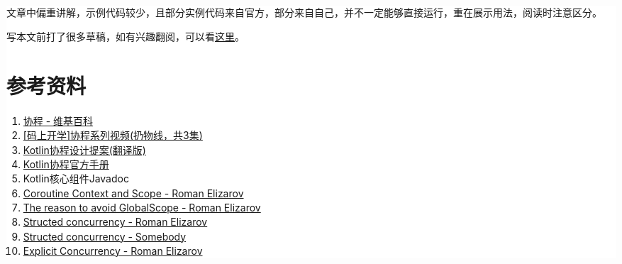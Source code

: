 文章中偏重讲解，示例代码较少，且部分实例代码来自官方，部分来自自己，并不一定能够直接运行，重在展示用法，阅读时注意区分。

写本文前打了很多草稿，如有兴趣翻阅，可以看[这里]()。

# 参考资料

1. [协程 - 维基百科]([https://zh.wikipedia.org/wiki/%E5%8D%8F%E7%A8%8B](https://zh.wikipedia.org/wiki/协程))
2. [[码上开学]协程系列视频(扔物线，共3集)](https://www.bilibili.com/video/BV164411C7FK?from=search&seid=6066955533575291649)
3. [Kotlin协程设计提案(翻译版)](https://github.com/Kotlin-zh/KEEP/blob/master/proposals/coroutines.md)
4. [Kotlin协程官方手册](https://www.kotlincn.net/docs/reference/coroutines/coroutines-guide.html)
5. Kotlin核心组件Javadoc
6. [Coroutine Context and Scope - Roman Elizarov](https://medium.com/@elizarov/coroutine-context-and-scope-c8b255d59055)
7. [The reason to avoid GlobalScope - Roman Elizarov](https://medium.com/@elizarov/the-reason-to-avoid-globalscope-835337445abc)
8. [Structed concurrency - Roman Elizarov](https://medium.com/@elizarov/structured-concurrency-722d765aa952)
9. [Structed concurrency - Somebody](https://vorpus.org/blog/notes-on-structured-concurrency-or-go-statement-considered-harmful/)
10. [Explicit Concurrency - Roman Elizarov](https://medium.com/@elizarov/explicit-concurrency-67a8e8fd9b25)